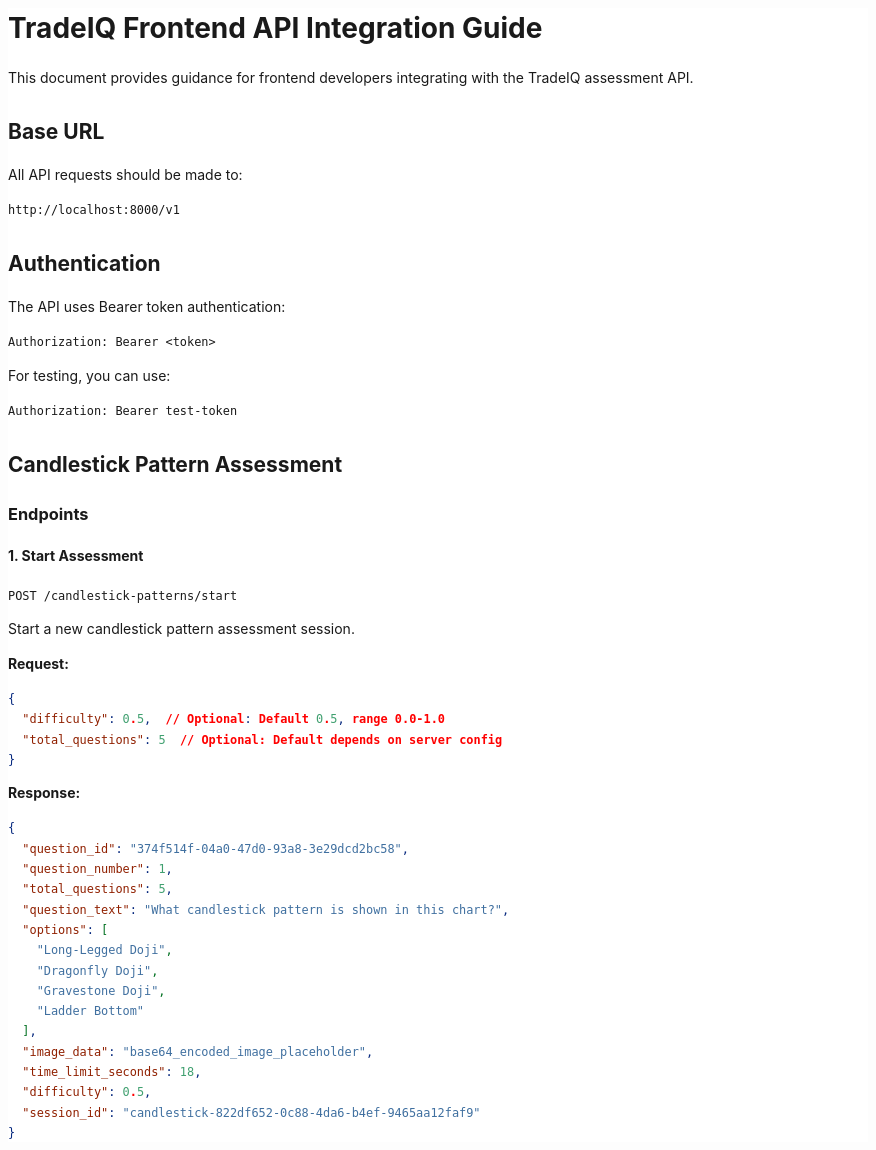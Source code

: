 # TradeIQ Frontend API Integration Guide

This document provides guidance for frontend developers integrating with the TradeIQ assessment API.

## Base URL

All API requests should be made to:
```
http://localhost:8000/v1
```

## Authentication

The API uses Bearer token authentication:

```
Authorization: Bearer <token>
```

For testing, you can use:
```
Authorization: Bearer test-token
```

## Candlestick Pattern Assessment

### Endpoints

#### 1. Start Assessment

```
POST /candlestick-patterns/start
```

Start a new candlestick pattern assessment session.

**Request:**
```json
{
  "difficulty": 0.5,  // Optional: Default 0.5, range 0.0-1.0
  "total_questions": 5  // Optional: Default depends on server config
}
```

**Response:**
```json
{
  "question_id": "374f514f-04a0-47d0-93a8-3e29dcd2bc58",
  "question_number": 1,
  "total_questions": 5,
  "question_text": "What candlestick pattern is shown in this chart?",
  "options": [
    "Long-Legged Doji",
    "Dragonfly Doji",
    "Gravestone Doji",
    "Ladder Bottom"
  ],
  "image_data": "base64_encoded_image_placeholder",
  "time_limit_seconds": 18,
  "difficulty": 0.5,
  "session_id": "candlestick-822df652-0c88-4da6-b4ef-9465aa12faf9"
}
```
